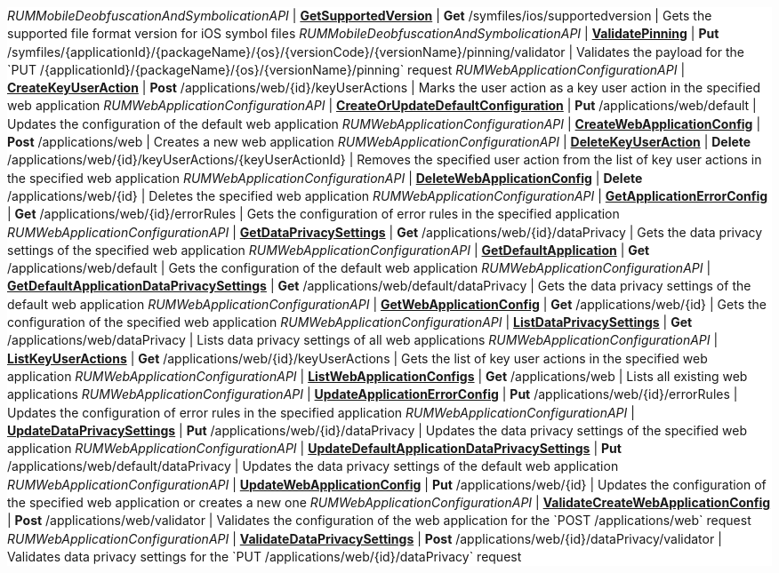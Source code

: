*RUMMobileDeobfuscationAndSymbolicationAPI* | [**GetSupportedVersion**](docs/RUMMobileDeobfuscationAndSymbolicationAPI.md#getsupportedversion) | **Get** /symfiles/ios/supportedversion | Gets the supported file format version for iOS symbol files
*RUMMobileDeobfuscationAndSymbolicationAPI* | [**ValidatePinning**](docs/RUMMobileDeobfuscationAndSymbolicationAPI.md#validatepinning) | **Put** /symfiles/{applicationId}/{packageName}/{os}/{versionCode}/{versionName}/pinning/validator | Validates the payload for the &#x60;PUT /{applicationId}/{packageName}/{os}/{versionName}/pinning&#x60; request
*RUMWebApplicationConfigurationAPI* | [**CreateKeyUserAction**](docs/RUMWebApplicationConfigurationAPI.md#createkeyuseraction) | **Post** /applications/web/{id}/keyUserActions | Marks the user action as a key user action in the specified web application
*RUMWebApplicationConfigurationAPI* | [**CreateOrUpdateDefaultConfiguration**](docs/RUMWebApplicationConfigurationAPI.md#createorupdatedefaultconfiguration) | **Put** /applications/web/default | Updates the configuration of the default web application
*RUMWebApplicationConfigurationAPI* | [**CreateWebApplicationConfig**](docs/RUMWebApplicationConfigurationAPI.md#createwebapplicationconfig) | **Post** /applications/web | Creates a new web application
*RUMWebApplicationConfigurationAPI* | [**DeleteKeyUserAction**](docs/RUMWebApplicationConfigurationAPI.md#deletekeyuseraction) | **Delete** /applications/web/{id}/keyUserActions/{keyUserActionId} | Removes the specified user action from the list of key user actions in the specified web application
*RUMWebApplicationConfigurationAPI* | [**DeleteWebApplicationConfig**](docs/RUMWebApplicationConfigurationAPI.md#deletewebapplicationconfig) | **Delete** /applications/web/{id} | Deletes the specified web application
*RUMWebApplicationConfigurationAPI* | [**GetApplicationErrorConfig**](docs/RUMWebApplicationConfigurationAPI.md#getapplicationerrorconfig) | **Get** /applications/web/{id}/errorRules | Gets the configuration of error rules in the specified application
*RUMWebApplicationConfigurationAPI* | [**GetDataPrivacySettings**](docs/RUMWebApplicationConfigurationAPI.md#getdataprivacysettings) | **Get** /applications/web/{id}/dataPrivacy | Gets the data privacy settings of the specified web application
*RUMWebApplicationConfigurationAPI* | [**GetDefaultApplication**](docs/RUMWebApplicationConfigurationAPI.md#getdefaultapplication) | **Get** /applications/web/default | Gets the configuration of the default web application
*RUMWebApplicationConfigurationAPI* | [**GetDefaultApplicationDataPrivacySettings**](docs/RUMWebApplicationConfigurationAPI.md#getdefaultapplicationdataprivacysettings) | **Get** /applications/web/default/dataPrivacy | Gets the data privacy settings of the default web application
*RUMWebApplicationConfigurationAPI* | [**GetWebApplicationConfig**](docs/RUMWebApplicationConfigurationAPI.md#getwebapplicationconfig) | **Get** /applications/web/{id} | Gets the configuration of the specified web application
*RUMWebApplicationConfigurationAPI* | [**ListDataPrivacySettings**](docs/RUMWebApplicationConfigurationAPI.md#listdataprivacysettings) | **Get** /applications/web/dataPrivacy | Lists data privacy settings of all web applications
*RUMWebApplicationConfigurationAPI* | [**ListKeyUserActions**](docs/RUMWebApplicationConfigurationAPI.md#listkeyuseractions) | **Get** /applications/web/{id}/keyUserActions | Gets the list of key user actions in the specified web application
*RUMWebApplicationConfigurationAPI* | [**ListWebApplicationConfigs**](docs/RUMWebApplicationConfigurationAPI.md#listwebapplicationconfigs) | **Get** /applications/web | Lists all existing web applications
*RUMWebApplicationConfigurationAPI* | [**UpdateApplicationErrorConfig**](docs/RUMWebApplicationConfigurationAPI.md#updateapplicationerrorconfig) | **Put** /applications/web/{id}/errorRules | Updates the configuration of error rules in the specified application
*RUMWebApplicationConfigurationAPI* | [**UpdateDataPrivacySettings**](docs/RUMWebApplicationConfigurationAPI.md#updatedataprivacysettings) | **Put** /applications/web/{id}/dataPrivacy | Updates the data privacy settings of the specified web application
*RUMWebApplicationConfigurationAPI* | [**UpdateDefaultApplicationDataPrivacySettings**](docs/RUMWebApplicationConfigurationAPI.md#updatedefaultapplicationdataprivacysettings) | **Put** /applications/web/default/dataPrivacy | Updates the data privacy settings of the default web application
*RUMWebApplicationConfigurationAPI* | [**UpdateWebApplicationConfig**](docs/RUMWebApplicationConfigurationAPI.md#updatewebapplicationconfig) | **Put** /applications/web/{id} | Updates the configuration of the specified web application or creates a new one
*RUMWebApplicationConfigurationAPI* | [**ValidateCreateWebApplicationConfig**](docs/RUMWebApplicationConfigurationAPI.md#validatecreatewebapplicationconfig) | **Post** /applications/web/validator | Validates the configuration of the web application for the &#x60;POST /applications/web&#x60; request
*RUMWebApplicationConfigurationAPI* | [**ValidateDataPrivacySettings**](docs/RUMWebApplicationConfigurationAPI.md#validatedataprivacysettings) | **Post** /applications/web/{id}/dataPrivacy/validator | Validates data privacy settings for the &#x60;PUT /applications/web/{id}/dataPrivacy&#x60; request